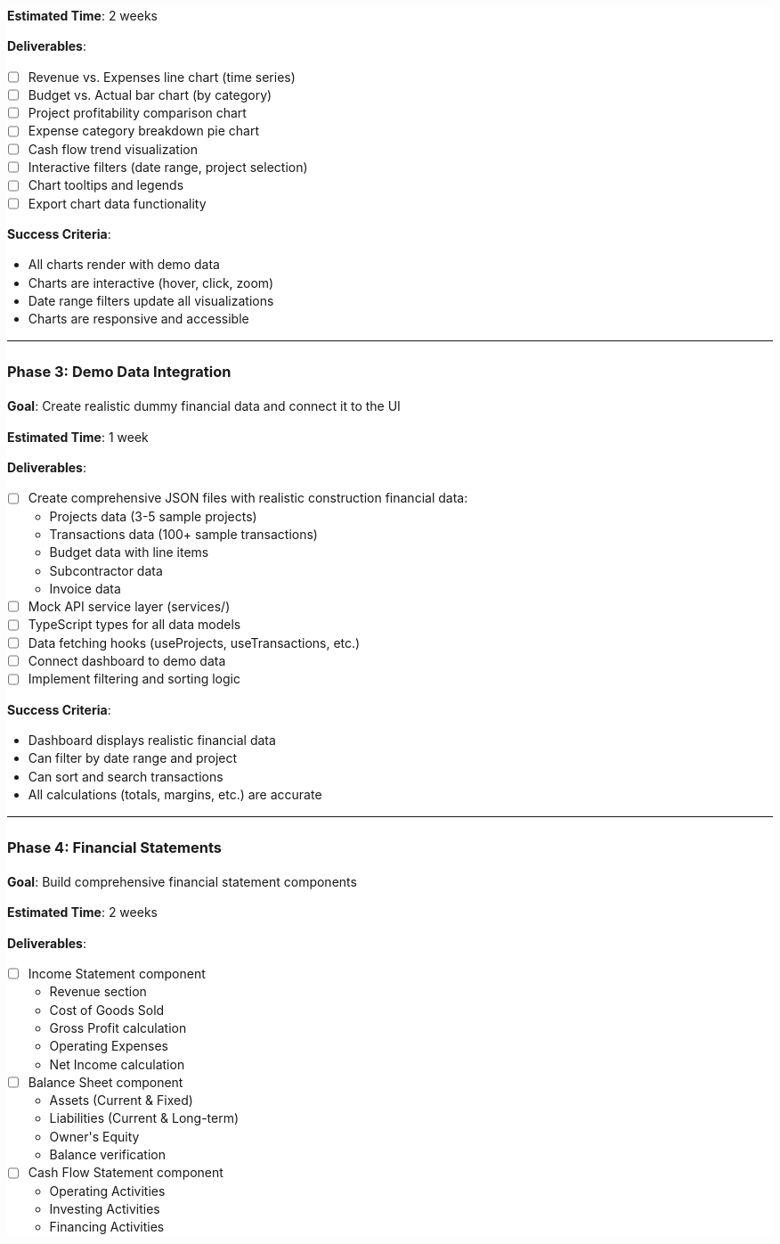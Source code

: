 **Estimated Time**: 2 weeks

**Deliverables**:
- [ ] Revenue vs. Expenses line chart (time series)
- [ ] Budget vs. Actual bar chart (by category)
- [ ] Project profitability comparison chart
- [ ] Expense category breakdown pie chart
- [ ] Cash flow trend visualization
- [ ] Interactive filters (date range, project selection)
- [ ] Chart tooltips and legends
- [ ] Export chart data functionality

**Success Criteria**:
- All charts render with demo data
- Charts are interactive (hover, click, zoom)
- Date range filters update all visualizations
- Charts are responsive and accessible

---

### Phase 3: Demo Data Integration
**Goal**: Create realistic dummy financial data and connect it to the UI

**Estimated Time**: 1 week

**Deliverables**:
- [ ] Create comprehensive JSON files with realistic construction financial data:
  - Projects data (3-5 sample projects)
  - Transactions data (100+ sample transactions)
  - Budget data with line items
  - Subcontractor data
  - Invoice data
- [ ] Mock API service layer (services/)
- [ ] TypeScript types for all data models
- [ ] Data fetching hooks (useProjects, useTransactions, etc.)
- [ ] Connect dashboard to demo data
- [ ] Implement filtering and sorting logic

**Success Criteria**:
- Dashboard displays realistic financial data
- Can filter by date range and project
- Can sort and search transactions
- All calculations (totals, margins, etc.) are accurate

---

### Phase 4: Financial Statements
**Goal**: Build comprehensive financial statement components

**Estimated Time**: 2 weeks

**Deliverables**:
- [ ] Income Statement component
  - Revenue section
  - Cost of Goods Sold
  - Gross Profit calculation
  - Operating Expenses
  - Net Income calculation
- [ ] Balance Sheet component
  - Assets (Current & Fixed)
  - Liabilities (Current & Long-term)
  - Owner's Equity
  - Balance verification
- [ ] Cash Flow Statement component
  - Operating Activities
  - Investing Activities
  - Financing Activities